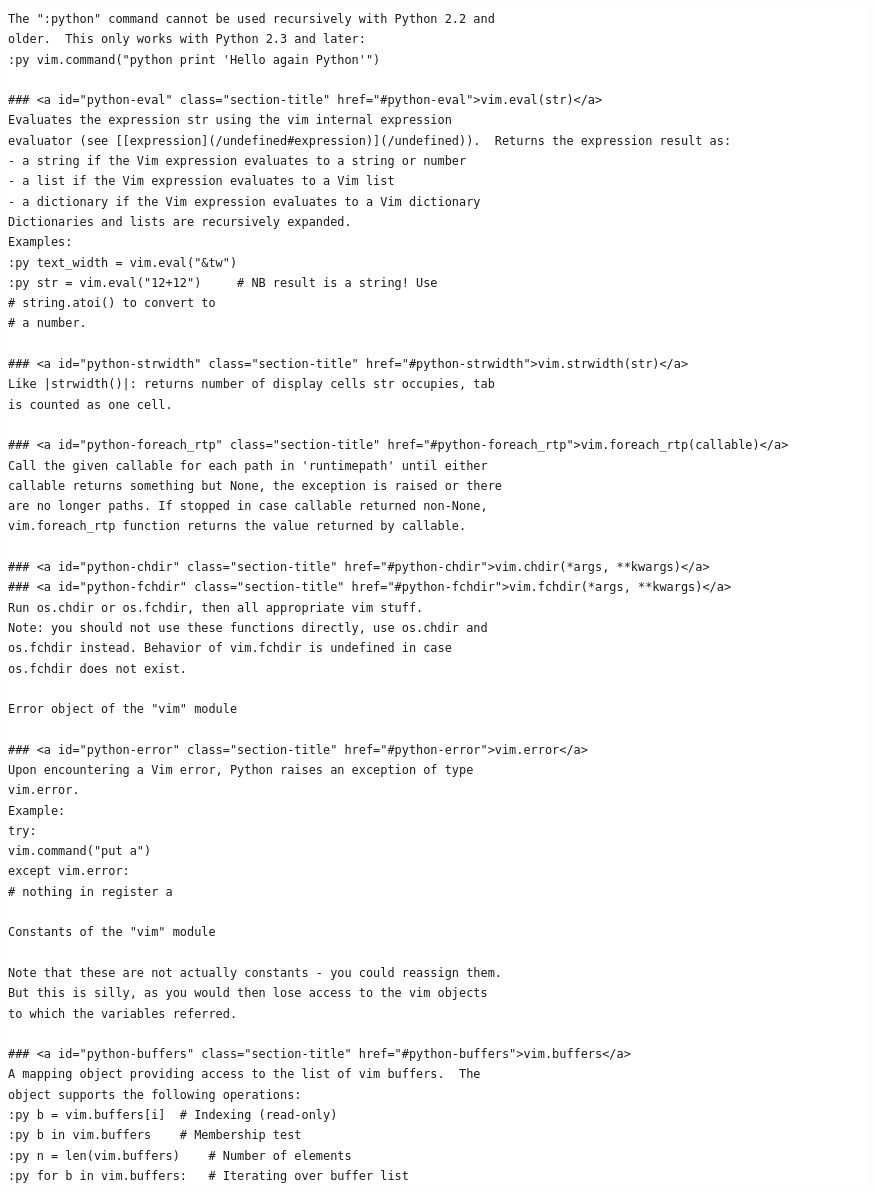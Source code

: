 ```
The ":python" command cannot be used recursively with Python 2.2 and
older.  This only works with Python 2.3 and later:
:py vim.command("python print 'Hello again Python'")

### <a id="python-eval" class="section-title" href="#python-eval">vim.eval(str)</a>
Evaluates the expression str using the vim internal expression
evaluator (see [[expression](/undefined#expression)](/undefined)).  Returns the expression result as:
- a string if the Vim expression evaluates to a string or number
- a list if the Vim expression evaluates to a Vim list
- a dictionary if the Vim expression evaluates to a Vim dictionary
Dictionaries and lists are recursively expanded.
Examples:
:py text_width = vim.eval("&tw")
:py str = vim.eval("12+12")		# NB result is a string! Use
# string.atoi() to convert to
# a number.

### <a id="python-strwidth" class="section-title" href="#python-strwidth">vim.strwidth(str)</a>
Like |strwidth()|: returns number of display cells str occupies, tab
is counted as one cell.

### <a id="python-foreach_rtp" class="section-title" href="#python-foreach_rtp">vim.foreach_rtp(callable)</a>
Call the given callable for each path in 'runtimepath' until either
callable returns something but None, the exception is raised or there
are no longer paths. If stopped in case callable returned non-None,
vim.foreach_rtp function returns the value returned by callable.

### <a id="python-chdir" class="section-title" href="#python-chdir">vim.chdir(*args, **kwargs)</a>
### <a id="python-fchdir" class="section-title" href="#python-fchdir">vim.fchdir(*args, **kwargs)</a>
Run os.chdir or os.fchdir, then all appropriate vim stuff.
Note: you should not use these functions directly, use os.chdir and
os.fchdir instead. Behavior of vim.fchdir is undefined in case
os.fchdir does not exist.

Error object of the "vim" module

### <a id="python-error" class="section-title" href="#python-error">vim.error</a>
Upon encountering a Vim error, Python raises an exception of type
vim.error.
Example:
try:
vim.command("put a")
except vim.error:
# nothing in register a

Constants of the "vim" module

Note that these are not actually constants - you could reassign them.
But this is silly, as you would then lose access to the vim objects
to which the variables referred.

### <a id="python-buffers" class="section-title" href="#python-buffers">vim.buffers</a>
A mapping object providing access to the list of vim buffers.  The
object supports the following operations:
:py b = vim.buffers[i]	# Indexing (read-only)
:py b in vim.buffers	# Membership test
:py n = len(vim.buffers)	# Number of elements
:py for b in vim.buffers:	# Iterating over buffer list
```
